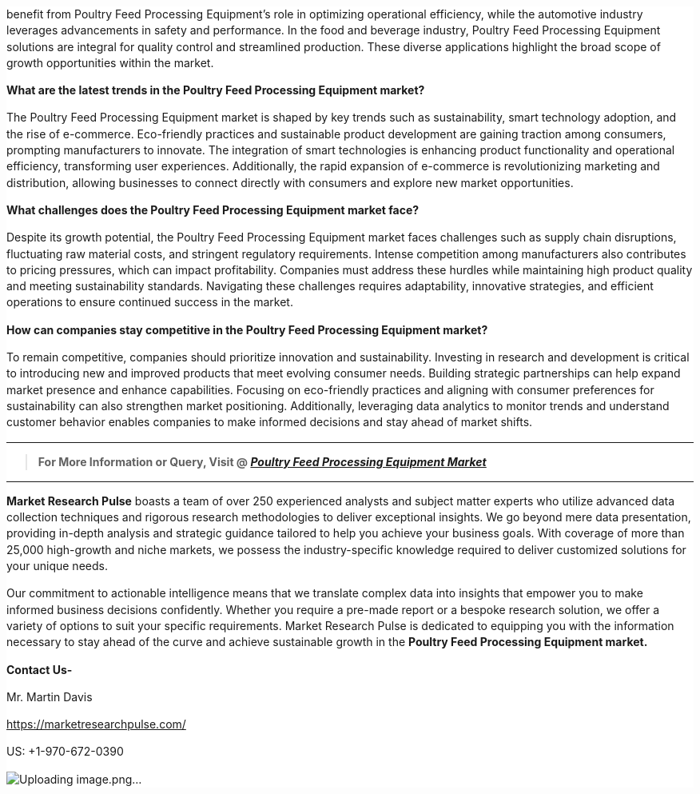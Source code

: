 benefit from Poultry Feed Processing Equipment&rsquo;s role in optimizing operational efficiency, while the automotive industry leverages advancements in safety and performance. In the food and beverage industry, Poultry Feed Processing Equipment solutions are integral for quality control and streamlined production. These diverse applications highlight the broad scope of growth opportunities within the market.</p><p><strong>What are the latest trends in the Poultry Feed Processing Equipment market?</strong></p><p>The Poultry Feed Processing Equipment market is shaped by key trends such as sustainability, smart technology adoption, and the rise of e-commerce. Eco-friendly practices and sustainable product development are gaining traction among consumers, prompting manufacturers to innovate. The integration of smart technologies is enhancing product functionality and operational efficiency, transforming user experiences. Additionally, the rapid expansion of e-commerce is revolutionizing marketing and distribution, allowing businesses to connect directly with consumers and explore new market opportunities.</p><p><strong>What challenges does the Poultry Feed Processing Equipment market face?</strong></p><p>Despite its growth potential, the Poultry Feed Processing Equipment market faces challenges such as supply chain disruptions, fluctuating raw material costs, and stringent regulatory requirements. Intense competition among manufacturers also contributes to pricing pressures, which can impact profitability. Companies must address these hurdles while maintaining high product quality and meeting sustainability standards. Navigating these challenges requires adaptability, innovative strategies, and efficient operations to ensure continued success in the market.</p><p><strong>How can companies stay competitive in the Poultry Feed Processing Equipment market?</strong></p><p>To remain competitive, companies should prioritize innovation and sustainability. Investing in research and development is critical to introducing new and improved products that meet evolving consumer needs. Building strategic partnerships can help expand market presence and enhance capabilities. Focusing on eco-friendly practices and aligning with consumer preferences for sustainability can also strengthen market positioning. Additionally, leveraging data analytics to monitor trends and understand customer behavior enables companies to make informed decisions and stay ahead of market shifts.</p><hr /><blockquote><p><strong>For More Information or Query, Visit @&nbsp;<em><a href="https://marketresearchpulse.com/report/17254/poultry-feed-processing-equipment-market?utm_source=Linkedin&utm_medium=027">Poultry Feed Processing Equipment Market</a></em></strong></p></blockquote><hr /><p><strong>Market Research Pulse</strong> boasts a team of over 250 experienced analysts and subject matter experts who utilize advanced data collection techniques and rigorous research methodologies to deliver exceptional insights. We go beyond mere data presentation, providing in-depth analysis and strategic guidance tailored to help you achieve your business goals. With coverage of more than 25,000 high-growth and niche markets, we possess the industry-specific knowledge required to deliver customized solutions for your unique needs.</p><p>Our commitment to actionable intelligence means that we translate complex data into insights that empower you to make informed business decisions confidently. Whether you require a pre-made report or a bespoke research solution, we offer a variety of options to suit your specific requirements. Market Research Pulse is dedicated to equipping you with the information necessary to stay ahead of the curve and achieve sustainable growth in the <strong>Poultry Feed Processing Equipment market.</strong></p><p><strong>Contact Us-</strong></p><p>Mr. Martin Davis</p><p>https://marketresearchpulse.com/</p><p>US: +1-970-672-0390</p>
![Uploading image.png…]()
